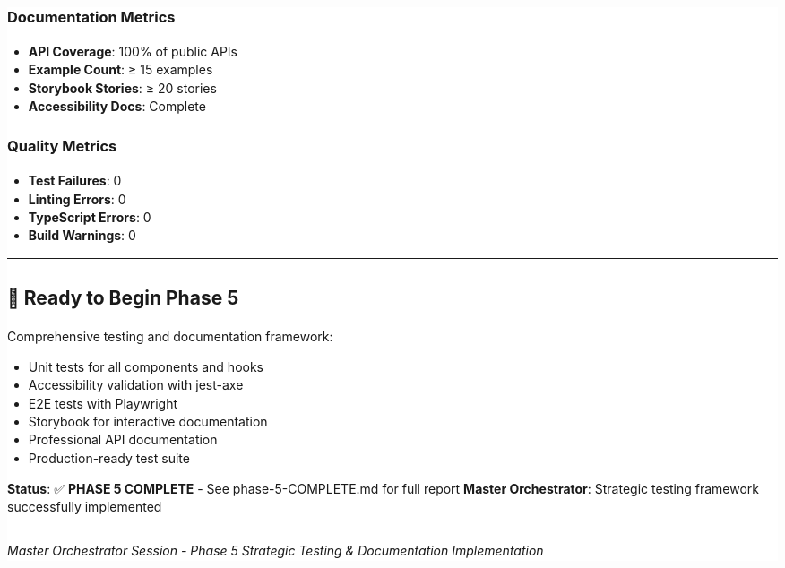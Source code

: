 ### Documentation Metrics
- **API Coverage**: 100% of public APIs
- **Example Count**: ≥ 15 examples
- **Storybook Stories**: ≥ 20 stories
- **Accessibility Docs**: Complete

### Quality Metrics
- **Test Failures**: 0
- **Linting Errors**: 0
- **TypeScript Errors**: 0
- **Build Warnings**: 0

---

## 🎯 Ready to Begin Phase 5

Comprehensive testing and documentation framework:
- Unit tests for all components and hooks
- Accessibility validation with jest-axe
- E2E tests with Playwright
- Storybook for interactive documentation
- Professional API documentation
- Production-ready test suite

**Status**: ✅ **PHASE 5 COMPLETE** - See phase-5-COMPLETE.md for full report
**Master Orchestrator**: Strategic testing framework successfully implemented

---

*Master Orchestrator Session - Phase 5*
*Strategic Testing & Documentation Implementation*
